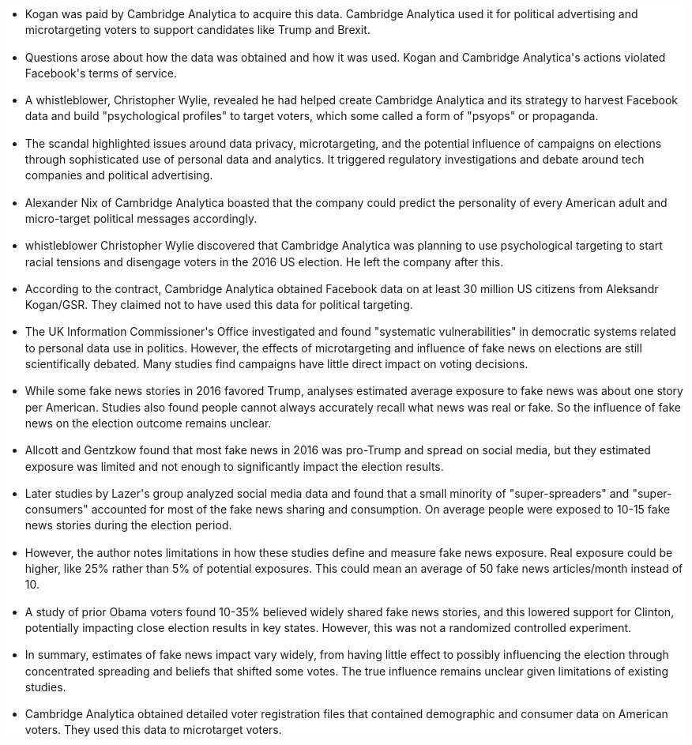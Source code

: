 - Kogan was paid by Cambridge Analytica to acquire this data. Cambridge Analytica used it for political advertising and microtargeting voters to support candidates like Trump and Brexit. 

- Questions arose about how the data was obtained and how it was used. Kogan and Cambridge Analytica's actions violated Facebook's terms of service. 

- A whistleblower, Christopher Wylie, revealed he had helped create Cambridge Analytica and its strategy to harvest Facebook data and build "psychological profiles" to target voters, which some called a form of "psyops" or propaganda.

- The scandal highlighted issues around data privacy, microtargeting, and the potential influence of campaigns on elections through sophisticated use of personal data and analytics. It triggered regulatory investigations and debate around tech companies and political advertising.

 

- Alexander Nix of Cambridge Analytica boasted that the company could predict the personality of every American adult and micro-target political messages accordingly. 

- whistleblower Christopher Wylie discovered that Cambridge Analytica was planning to use psychological targeting to start racial tensions and disengage voters in the 2016 US election. He left the company after this. 

- According to the contract, Cambridge Analytica obtained Facebook data on at least 30 million US citizens from Aleksandr Kogan/GSR. They claimed not to have used this data for political targeting.

- The UK Information Commissioner's Office investigated and found "systematic vulnerabilities" in democratic systems related to personal data use in politics. However, the effects of microtargeting and influence of fake news on elections are still scientifically debated. Many studies find campaigns have little direct impact on voting decisions.

- While some fake news stories in 2016 favored Trump, analyses estimated average exposure to fake news was about one story per American. Studies also found people cannot always accurately recall what news was real or fake. So the influence of fake news on the election outcome remains unclear.

 

- Allcott and Gentzkow found that most fake news in 2016 was pro-Trump and spread on social media, but they estimated exposure was limited and not enough to significantly impact the election results. 

- Later studies by Lazer's group analyzed social media data and found that a small minority of "super-spreaders" and "super-consumers" accounted for most of the fake news sharing and consumption. On average people were exposed to 10-15 fake news stories during the election period.

- However, the author notes limitations in how these studies define and measure fake news exposure. Real exposure could be higher, like 25% rather than 5% of potential exposures. This could mean an average of 50 fake news articles/month instead of 10. 

- A study of prior Obama voters found 10-35% believed widely shared fake news stories, and this lowered support for Clinton, potentially impacting close election results in key states. However, this was not a randomized controlled experiment.

- In summary, estimates of fake news impact vary widely, from having little effect to possibly influencing the election through concentrated spreading and beliefs that shifted some votes. The true influence remains unclear given limitations of existing studies.

 

- Cambridge Analytica obtained detailed voter registration files that contained demographic and consumer data on American voters. They used this data to microtarget voters.
